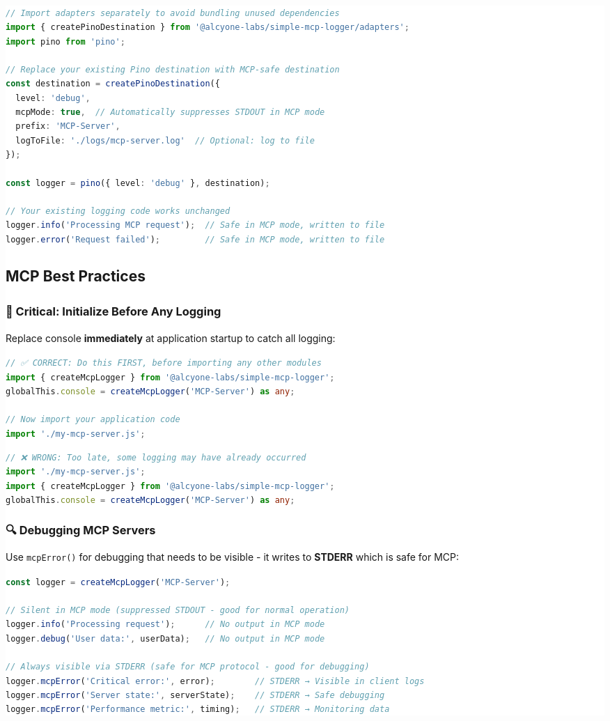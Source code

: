 ```typescript
// Import adapters separately to avoid bundling unused dependencies
import { createPinoDestination } from '@alcyone-labs/simple-mcp-logger/adapters';
import pino from 'pino';

// Replace your existing Pino destination with MCP-safe destination
const destination = createPinoDestination({
  level: 'debug',
  mcpMode: true,  // Automatically suppresses STDOUT in MCP mode
  prefix: 'MCP-Server',
  logToFile: './logs/mcp-server.log'  // Optional: log to file
});

const logger = pino({ level: 'debug' }, destination);

// Your existing logging code works unchanged
logger.info('Processing MCP request');  // Safe in MCP mode, written to file
logger.error('Request failed');         // Safe in MCP mode, written to file
```

## MCP Best Practices

### 🚨 Critical: Initialize Before Any Logging

Replace console **immediately** at application startup to catch all logging:

```typescript
// ✅ CORRECT: Do this FIRST, before importing any other modules
import { createMcpLogger } from '@alcyone-labs/simple-mcp-logger';
globalThis.console = createMcpLogger('MCP-Server') as any;

// Now import your application code
import './my-mcp-server.js';
```

```typescript
// ❌ WRONG: Too late, some logging may have already occurred
import './my-mcp-server.js';
import { createMcpLogger } from '@alcyone-labs/simple-mcp-logger';
globalThis.console = createMcpLogger('MCP-Server') as any;
```

### 🔍 Debugging MCP Servers

Use `mcpError()` for debugging that needs to be visible - it writes to **STDERR** which is safe for MCP:

```typescript
const logger = createMcpLogger('MCP-Server');

// Silent in MCP mode (suppressed STDOUT - good for normal operation)
logger.info('Processing request');      // No output in MCP mode
logger.debug('User data:', userData);   // No output in MCP mode

// Always visible via STDERR (safe for MCP protocol - good for debugging)
logger.mcpError('Critical error:', error);        // STDERR → Visible in client logs
logger.mcpError('Server state:', serverState);    // STDERR → Safe debugging
logger.mcpError('Performance metric:', timing);   // STDERR → Monitoring data
```
